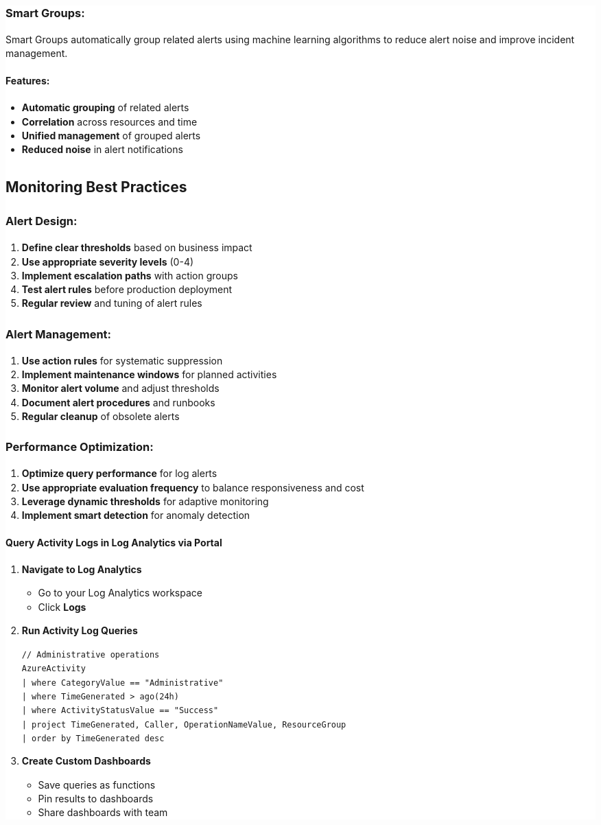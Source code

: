 ### Smart Groups:

Smart Groups automatically group related alerts using machine learning algorithms to reduce alert noise and improve incident management.

#### Features:
- **Automatic grouping** of related alerts
- **Correlation** across resources and time
- **Unified management** of grouped alerts
- **Reduced noise** in alert notifications

## Monitoring Best Practices

### Alert Design:
1. **Define clear thresholds** based on business impact
2. **Use appropriate severity levels** (0-4)
3. **Implement escalation paths** with action groups
4. **Test alert rules** before production deployment
5. **Regular review** and tuning of alert rules

### Alert Management:
1. **Use action rules** for systematic suppression
2. **Implement maintenance windows** for planned activities
3. **Monitor alert volume** and adjust thresholds
4. **Document alert procedures** and runbooks
5. **Regular cleanup** of obsolete alerts

### Performance Optimization:
1. **Optimize query performance** for log alerts
2. **Use appropriate evaluation frequency** to balance responsiveness and cost
3. **Leverage dynamic thresholds** for adaptive monitoring
4. **Implement smart detection** for anomaly detection

#### Query Activity Logs in Log Analytics via Portal

1. **Navigate to Log Analytics**
   - Go to your Log Analytics workspace
   - Click **Logs**

2. **Run Activity Log Queries**
   ```kusto
   // Administrative operations
   AzureActivity
   | where CategoryValue == "Administrative"
   | where TimeGenerated > ago(24h)
   | where ActivityStatusValue == "Success"
   | project TimeGenerated, Caller, OperationNameValue, ResourceGroup
   | order by TimeGenerated desc
   ```

3. **Create Custom Dashboards**
   - Save queries as functions
   - Pin results to dashboards
   - Share dashboards with team
